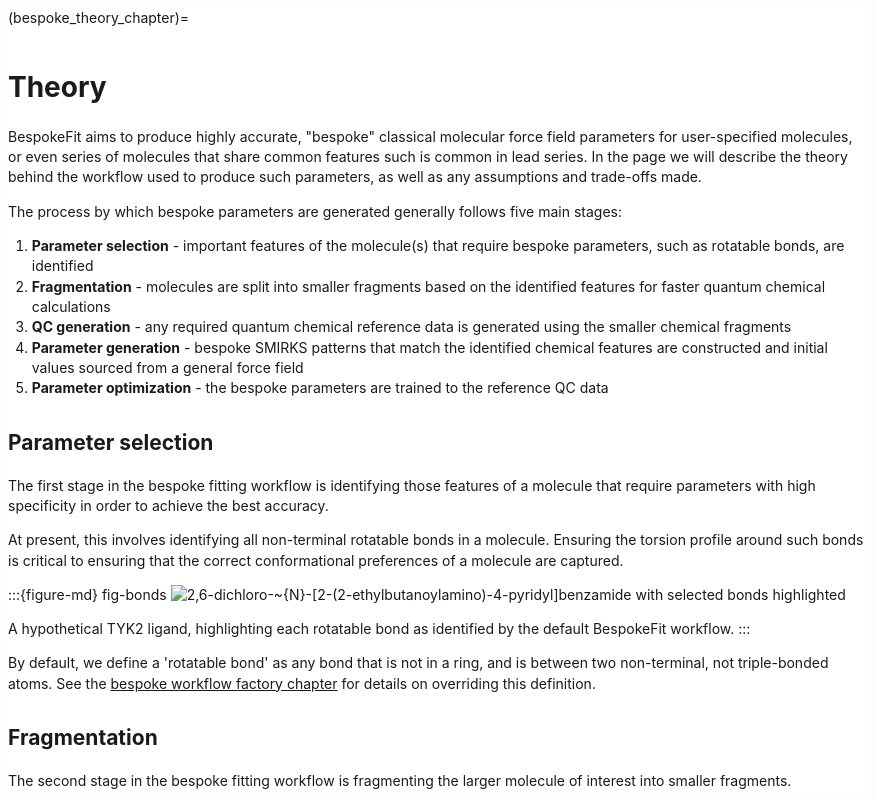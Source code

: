 (bespoke_theory_chapter)=
# Theory

BespokeFit aims to produce highly accurate, "bespoke" classical molecular force field parameters for user-specified 
molecules, or even series of molecules that share common features such is common in lead series. In the page we will 
describe the theory behind the workflow used to produce such parameters, as well as any assumptions and trade-offs made.

The process by which bespoke parameters are generated generally follows five main stages:

1. **Parameter selection** - important features of the molecule(s) that require bespoke parameters, such as rotatable 
   bonds, are identified
2. **Fragmentation** - molecules are split into smaller fragments based on the identified features for faster quantum 
   chemical calculations
3. **QC generation** - any required quantum chemical reference data is generated using the smaller chemical fragments 
4. **Parameter generation** - bespoke SMIRKS patterns that match the identified chemical features are constructed and 
   initial values sourced from a general force field
5. **Parameter optimization** - the bespoke parameters are trained to the reference QC data

## Parameter selection

The first stage in the bespoke fitting workflow is identifying those features of a molecule that require parameters with 
high specificity in order to achieve the best accuracy. 

At present, this involves identifying all non-terminal rotatable bonds in a molecule. Ensuring the torsion profile 
around such bonds is critical to ensuring that the correct conformational preferences of a molecule are captured.

:::{figure-md} fig-bonds
![2,6-dichloro-~{N}-[2-(2-ethylbutanoylamino)-4-pyridyl]benzamide with selected bonds highlighted](img/theory/rotatable_nonterminal_bonds.svg)

A hypothetical TYK2 ligand, highlighting each rotatable bond as identified by the default BespokeFit workflow.
:::

By default, we define a 'rotatable bond' as any bond that is not in a ring, and is between two non-terminal, not 
triple-bonded atoms. See the [bespoke workflow factory chapter](workflow_chapter) for details on overriding this 
definition.

## Fragmentation

The second stage in the bespoke fitting workflow is fragmenting the larger molecule of interest into smaller fragments.


[`openff-fragmenter`]: https://fragmenter.readthedocs.io/en/stable/index.html
[`smirk_settings`]: openff.bespokefit.workflows.bespoke.BespokeWorkflowFactory.smirk_settings
[ChemPer]: https://chemper.readthedocs.io/en/latest/
[OpenFF 1.0.0 Parsley paper]: https://chemrxiv.org/engage/chemrxiv/article-details/610d4bc7d800ad598c40d4a6
[ForceBalance]: http://leeping.github.io/forcebalance/doc/html/index.html
